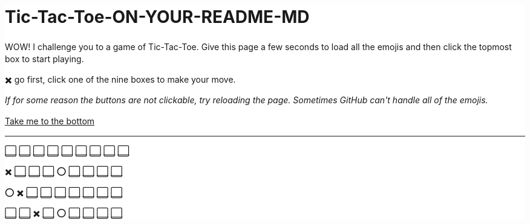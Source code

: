 # Tic-Tac-Toe-ON-YOUR-README-MD

WOW! I challenge you to a game of Tic-Tac-Toe. Give this page a few seconds to load all the emojis and then click the topmost box to start playing.

✖️ go first, click one of the nine boxes to make your move.

*If for some reason the buttons are not clickable, try reloading the page. Sometimes GitHub can't handle all of the emojis.*

[Take me to the bottom](https://Find-NICK.github.io/projects/tic-tac-toe/index.html#bottom)

------



[⬜](https://Find-NICK.github.io/projects/tic-tac-toe/index.html#1) [⬜](https://Find-NICK.github.io/projects/tic-tac-toe/index.html#2) [⬜](https://Find-NICK.github.io/projects/tic-tac-toe/index.html#3)
[⬜](https://Find-NICK.github.io/projects/tic-tac-toe/index.html#4) [⬜](https://Find-NICK.github.io/projects/tic-tac-toe/index.html#5) [⬜](https://Find-NICK.github.io/projects/tic-tac-toe/index.html#6)
[⬜](https://Find-NICK.github.io/projects/tic-tac-toe/index.html#7) [⬜](https://Find-NICK.github.io/projects/tic-tac-toe/index.html#8) [⬜](https://Find-NICK.github.io/projects/tic-tac-toe/index.html#9)





✖️ [⬜](https://Find-NICK.github.io/projects/tic-tac-toe/index.html#10) [⬜](https://Find-NICK.github.io/projects/tic-tac-toe/index.html#11)
[⬜](https://Find-NICK.github.io/projects/tic-tac-toe/index.html#12) ⭕ [⬜](https://Find-NICK.github.io/projects/tic-tac-toe/index.html#13)
[⬜](https://Find-NICK.github.io/projects/tic-tac-toe/index.html#14) [⬜](https://Find-NICK.github.io/projects/tic-tac-toe/index.html#15) [⬜](https://Find-NICK.github.io/projects/tic-tac-toe/index.html#16)






⭕ ✖️ [⬜](https://Find-NICK.github.io/projects/tic-tac-toe/index.html#17)
[⬜](https://Find-NICK.github.io/projects/tic-tac-toe/index.html#18) [⬜](https://Find-NICK.github.io/projects/tic-tac-toe/index.html#19) [⬜](https://Find-NICK.github.io/projects/tic-tac-toe/index.html#20)
[⬜](https://Find-NICK.github.io/projects/tic-tac-toe/index.html#21) [⬜](https://Find-NICK.github.io/projects/tic-tac-toe/index.html#22) [⬜](https://Find-NICK.github.io/projects/tic-tac-toe/index.html#23)






[⬜](https://Find-NICK.github.io/projects/tic-tac-toe/index.html#24) [⬜](https://Find-NICK.github.io/projects/tic-tac-toe/index.html#25) ✖️
[⬜](https://Find-NICK.github.io/projects/tic-tac-toe/index.html#26) ⭕ [⬜](https://Find-NICK.github.io/projects/tic-tac-toe/index.html#27)
[⬜](https://Find-NICK.github.io/projects/tic-tac-toe/index.html#28) [⬜](https://Find-NICK.github.io/projects/tic-tac-toe/index.html#29) [⬜](https://Find-NICK.github.io/projects/tic-tac-toe/index.html#30)

